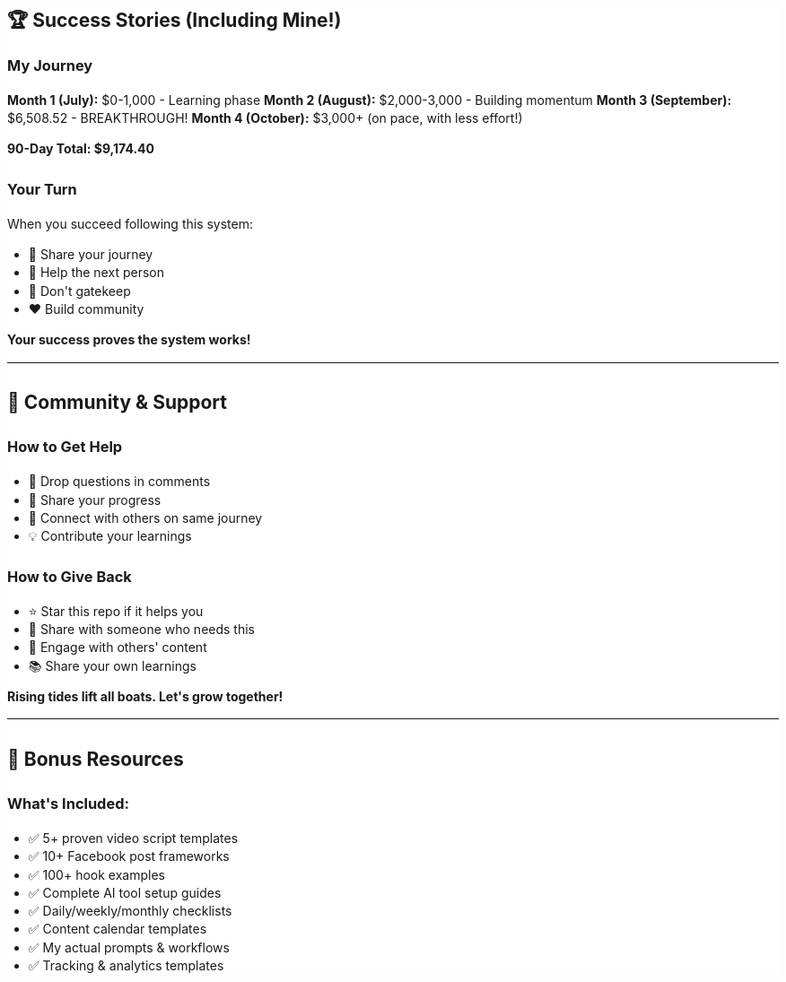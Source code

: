 
## 🏆 Success Stories (Including Mine!)

### My Journey
**Month 1 (July):** $0-1,000 - Learning phase
**Month 2 (August):** $2,000-3,000 - Building momentum
**Month 3 (September):** $6,508.52 - BREAKTHROUGH!
**Month 4 (October):** $3,000+ (on pace, with less effort!)

**90-Day Total: $9,174.40**

### Your Turn
When you succeed following this system:
- 📣 Share your journey
- 💪 Help the next person
- 🤝 Don't gatekeep
- ❤️ Build community

**Your success proves the system works!**

---

## 🤝 Community & Support

### How to Get Help
- 💬 Drop questions in comments
- 📧 Share your progress
- 🤝 Connect with others on same journey
- 💡 Contribute your learnings

### How to Give Back
- ⭐ Star this repo if it helps you
- 🔗 Share with someone who needs this
- 💬 Engage with others' content
- 📚 Share your own learnings

**Rising tides lift all boats. Let's grow together!**

---

## 🎁 Bonus Resources

### What's Included:
- ✅ 5+ proven video script templates
- ✅ 10+ Facebook post frameworks
- ✅ 100+ hook examples
- ✅ Complete AI tool setup guides
- ✅ Daily/weekly/monthly checklists
- ✅ Content calendar templates
- ✅ My actual prompts & workflows
- ✅ Tracking & analytics templates
